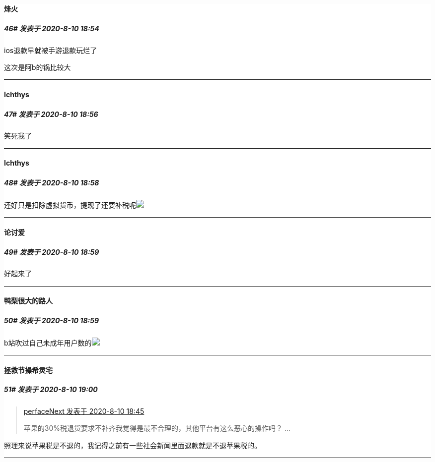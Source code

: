 ####  烽火  
##### 46#       发表于 2020-8-10 18:54


ios退款早就被手游退款玩烂了

这次是阿b的锅比较大


-----

####  Ichthys  
##### 47#       发表于 2020-8-10 18:56


笑死我了


-----

####  Ichthys  
##### 48#       发表于 2020-8-10 18:58


还好只是扣除虚拟货币，提现了还要补税呢<img src="https://static.saraba1st.com/image/smiley/face2017/051.png" referrerpolicy="no-referrer">


-----

####  论讨爱  
##### 49#       发表于 2020-8-10 18:59


好起来了


-----

####  鸭梨很大的路人  
##### 50#       发表于 2020-8-10 18:59


b站吹过自己未成年用户数的<img src="https://static.saraba1st.com/image/smiley/face2017/065.png" referrerpolicy="no-referrer">


-----

####  拯救节操希灵宅  
##### 51#       发表于 2020-8-10 19:00


<blockquote><a href="httphttps://bbs.saraba1st.com/2b/forum.php?mod=redirect&amp;goto=findpost&amp;pid=48384084&amp;ptid=1954068" target="_blank">perfaceNext 发表于 2020-8-10 18:45</a>

苹果的30%税退货要求不补齐我觉得是最不合理的，其他平台有这么恶心的操作吗？ ...</blockquote>
照理来说苹果税是不退的，我记得之前有一些社会新闻里面退款就是不退苹果税的。


-----
